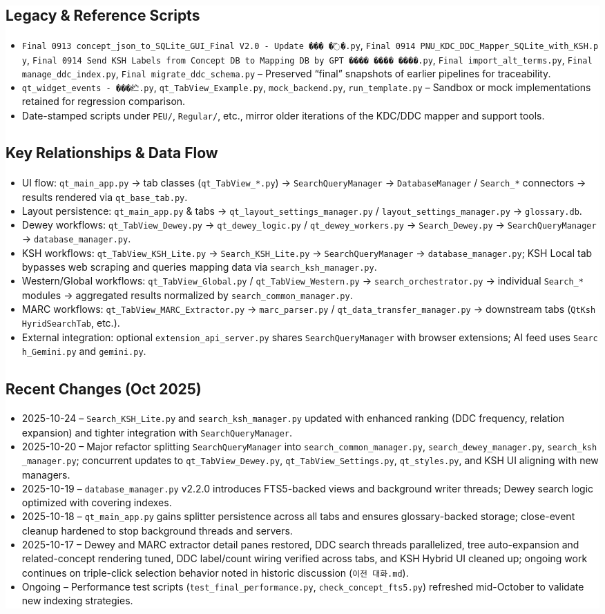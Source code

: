 ## Legacy & Reference Scripts
- `Final 0913 concept_json_to_SQLite_GUI_Final V2.0 - Update ��� �߰�.py`, `Final 0914 PNU_KDC_DDC_Mapper_SQLite_with_KSH.py`, `Final 0914 Send KSH Labels from Concept DB to Mapping DB by GPT ���� ���� ����.py`, `Final import_alt_terms.py`, `Final manage_ddc_index.py`, `Final migrate_ddc_schema.py` – Preserved “final” snapshots of earlier pipelines for traceability.
- `qt_widget_events - ���纻.py`, `qt_TabView_Example.py`, `mock_backend.py`, `run_template.py` – Sandbox or mock implementations retained for regression comparison.
- Date-stamped scripts under `PEU/`, `Regular/`, etc., mirror older iterations of the KDC/DDC mapper and support tools.

## Key Relationships & Data Flow
- UI flow: `qt_main_app.py` → tab classes (`qt_TabView_*.py`) → `SearchQueryManager` → `DatabaseManager` / `Search_*` connectors → results rendered via `qt_base_tab.py`.
- Layout persistence: `qt_main_app.py` & tabs → `qt_layout_settings_manager.py` / `layout_settings_manager.py` → `glossary.db`.
- Dewey workflows: `qt_TabView_Dewey.py` → `qt_dewey_logic.py` / `qt_dewey_workers.py` → `Search_Dewey.py` → `SearchQueryManager` → `database_manager.py`.
- KSH workflows: `qt_TabView_KSH_Lite.py` → `Search_KSH_Lite.py` → `SearchQueryManager` → `database_manager.py`; KSH Local tab bypasses web scraping and queries mapping data via `search_ksh_manager.py`.
- Western/Global workflows: `qt_TabView_Global.py` / `qt_TabView_Western.py` → `search_orchestrator.py` → individual `Search_*` modules → aggregated results normalized by `search_common_manager.py`.
- MARC workflows: `qt_TabView_MARC_Extractor.py` → `marc_parser.py` / `qt_data_transfer_manager.py` → downstream tabs (`QtKshHyridSearchTab`, etc.).
- External integration: optional `extension_api_server.py` shares `SearchQueryManager` with browser extensions; AI feed uses `Search_Gemini.py` and `gemini.py`.

## Recent Changes (Oct 2025)
- 2025-10-24 – `Search_KSH_Lite.py` and `search_ksh_manager.py` updated with enhanced ranking (DDC frequency, relation expansion) and tighter integration with `SearchQueryManager`.
- 2025-10-20 – Major refactor splitting `SearchQueryManager` into `search_common_manager.py`, `search_dewey_manager.py`, `search_ksh_manager.py`; concurrent updates to `qt_TabView_Dewey.py`, `qt_TabView_Settings.py`, `qt_styles.py`, and KSH UI aligning with new managers.
- 2025-10-19 – `database_manager.py` v2.2.0 introduces FTS5-backed views and background writer threads; Dewey search logic optimized with covering indexes.
- 2025-10-18 – `qt_main_app.py` gains splitter persistence across all tabs and ensures glossary-backed storage; close-event cleanup hardened to stop background threads and servers.
- 2025-10-17 – Dewey and MARC extractor detail panes restored, DDC search threads parallelized, tree auto-expansion and related-concept rendering tuned, DDC label/count wiring verified across tabs, and KSH Hybrid UI cleaned up; ongoing work continues on triple-click selection behavior noted in historic discussion (`이전 대화.md`).
- Ongoing – Performance test scripts (`test_final_performance.py`, `check_concept_fts5.py`) refreshed mid-October to validate new indexing strategies.
